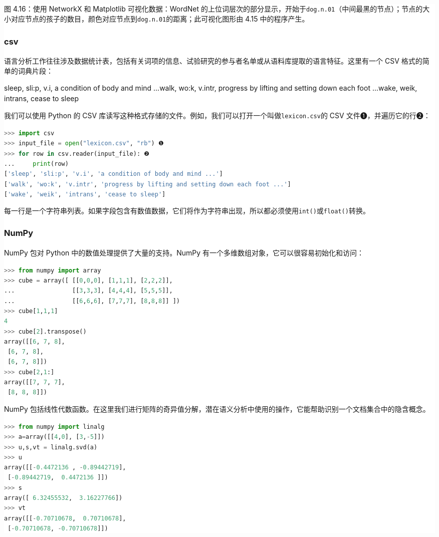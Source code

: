 图 4.16：使用 NetworkX 和 Matplotlib 可视化数据：WordNet 的上位词层次的部分显示，开始于`dog.n.01`（中间最黑的节点）；节点的大小对应节点的孩子的数目，颜色对应节点到`dog.n.01`的距离；此可视化图形由 4.15 中的程序产生。

### csv

语言分析工作往往涉及数据统计表，包括有关词项的信息、试验研究的参与者名单或从语料库提取的语言特征。这里有一个 CSV 格式的简单的词典片段：

sleep, sli:p, v.i, a condition of body and mind ...walk, wo:k, v.intr, progress by lifting and setting down each foot ...wake, weik, intrans, cease to sleep

我们可以使用 Python 的 CSV 库读写这种格式存储的文件。例如，我们可以打开一个叫做`lexicon.csv`的 CSV 文件❶，并遍历它的行❷：

```py
>>> import csv
>>> input_file = open("lexicon.csv", "rb") ❶
>>> for row in csv.reader(input_file): ❷
...     print(row)
['sleep', 'sli:p', 'v.i', 'a condition of body and mind ...']
['walk', 'wo:k', 'v.intr', 'progress by lifting and setting down each foot ...']
['wake', 'weik', 'intrans', 'cease to sleep']
```

每一行是一个字符串列表。如果字段包含有数值数据，它们将作为字符串出现，所以都必须使用`int()`或`float()`转换。

### NumPy

NumPy 包对 Python 中的数值处理提供了大量的支持。NumPy 有一个多维数组对象，它可以很容易初始化和访问：

```py
>>> from numpy import array
>>> cube = array([ [[0,0,0], [1,1,1], [2,2,2]],
...                [[3,3,3], [4,4,4], [5,5,5]],
...                [[6,6,6], [7,7,7], [8,8,8]] ])
>>> cube[1,1,1]
4
>>> cube[2].transpose()
array([[6, 7, 8],
 [6, 7, 8],
 [6, 7, 8]])
>>> cube[2,1:]
array([[7, 7, 7],
 [8, 8, 8]])
```

NumPy 包括线性代数函数。在这里我们进行矩阵的奇异值分解，潜在语义分析中使用的操作，它能帮助识别一个文档集合中的隐含概念。

```py
>>> from numpy import linalg
>>> a=array([[4,0], [3,-5]])
>>> u,s,vt = linalg.svd(a)
>>> u
array([[-0.4472136 , -0.89442719],
 [-0.89442719,  0.4472136 ]])
>>> s
array([ 6.32455532,  3.16227766])
>>> vt
array([[-0.70710678,  0.70710678],
 [-0.70710678, -0.70710678]])
```
